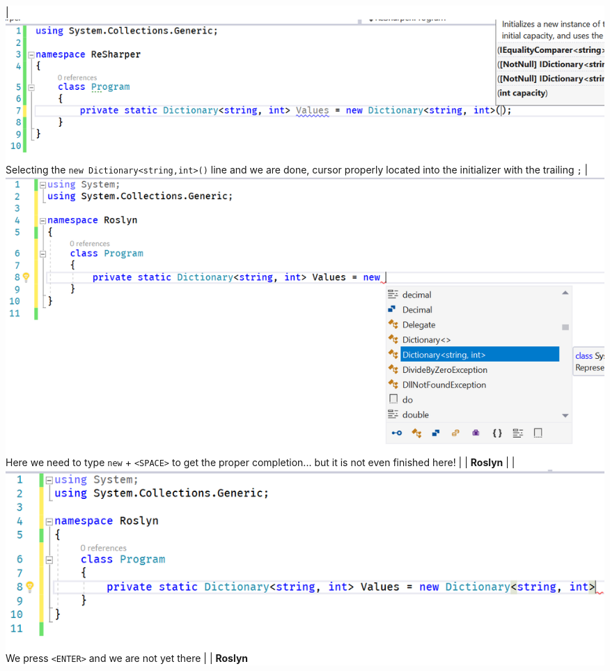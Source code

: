 | ![case4-smart-completion-static-resharper2](/images/2018-03-09-productivity-with-resharper/case4-smart-completion-static-resharper2.png) Selecting the `new Dictionary<string,int>()` line and we are done, cursor properly located into the initializer with the trailing `;` | ![case4-smart-completion-static-roslyn2](/images/2018-03-09-productivity-with-resharper/case4-smart-completion-static-roslyn2.png) Here we need to type `new` + `<SPACE>` to get the proper completion... but it is not even finished here!
|  | **Roslyn**
|  | ![case4-smart-completion-static-roslyn3](/images/2018-03-09-productivity-with-resharper/case4-smart-completion-static-roslyn3.png) We press `<ENTER>` and we are not yet there
| | **Roslyn**